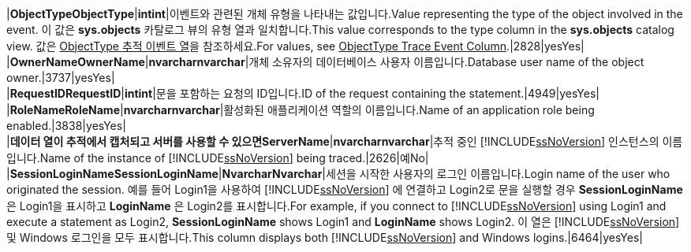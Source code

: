 |<span data-ttu-id="3eac6-198">**ObjectType**</span><span class="sxs-lookup"><span data-stu-id="3eac6-198">**ObjectType**</span></span>|<span data-ttu-id="3eac6-199">**int**</span><span class="sxs-lookup"><span data-stu-id="3eac6-199">**int**</span></span>|<span data-ttu-id="3eac6-200">이벤트와 관련된 개체 유형을 나타내는 값입니다.</span><span class="sxs-lookup"><span data-stu-id="3eac6-200">Value representing the type of the object involved in the event.</span></span> <span data-ttu-id="3eac6-201">이 값은 **sys.objects** 카탈로그 뷰의 유형 열과 일치합니다.</span><span class="sxs-lookup"><span data-stu-id="3eac6-201">This value corresponds to the type column in the **sys.objects** catalog view.</span></span> <span data-ttu-id="3eac6-202">값은 [ObjectType 추적 이벤트 열](objecttype-trace-event-column.md)을 참조하세요.</span><span class="sxs-lookup"><span data-stu-id="3eac6-202">For values, see [ObjectType Trace Event Column](objecttype-trace-event-column.md).</span></span>|<span data-ttu-id="3eac6-203">28</span><span class="sxs-lookup"><span data-stu-id="3eac6-203">28</span></span>|<span data-ttu-id="3eac6-204">yes</span><span class="sxs-lookup"><span data-stu-id="3eac6-204">Yes</span></span>|  
|<span data-ttu-id="3eac6-205">**OwnerName**</span><span class="sxs-lookup"><span data-stu-id="3eac6-205">**OwnerName**</span></span>|<span data-ttu-id="3eac6-206">**nvarchar**</span><span class="sxs-lookup"><span data-stu-id="3eac6-206">**nvarchar**</span></span>|<span data-ttu-id="3eac6-207">개체 소유자의 데이터베이스 사용자 이름입니다.</span><span class="sxs-lookup"><span data-stu-id="3eac6-207">Database user name of the object owner.</span></span>|<span data-ttu-id="3eac6-208">37</span><span class="sxs-lookup"><span data-stu-id="3eac6-208">37</span></span>|<span data-ttu-id="3eac6-209">yes</span><span class="sxs-lookup"><span data-stu-id="3eac6-209">Yes</span></span>|  
|<span data-ttu-id="3eac6-210">**RequestID**</span><span class="sxs-lookup"><span data-stu-id="3eac6-210">**RequestID**</span></span>|<span data-ttu-id="3eac6-211">**int**</span><span class="sxs-lookup"><span data-stu-id="3eac6-211">**int**</span></span>|<span data-ttu-id="3eac6-212">문을 포함하는 요청의 ID입니다.</span><span class="sxs-lookup"><span data-stu-id="3eac6-212">ID of the request containing the statement.</span></span>|<span data-ttu-id="3eac6-213">49</span><span class="sxs-lookup"><span data-stu-id="3eac6-213">49</span></span>|<span data-ttu-id="3eac6-214">yes</span><span class="sxs-lookup"><span data-stu-id="3eac6-214">Yes</span></span>|  
|<span data-ttu-id="3eac6-215">**RoleName**</span><span class="sxs-lookup"><span data-stu-id="3eac6-215">**RoleName**</span></span>|<span data-ttu-id="3eac6-216">**nvarchar**</span><span class="sxs-lookup"><span data-stu-id="3eac6-216">**nvarchar**</span></span>|<span data-ttu-id="3eac6-217">활성화된 애플리케이션 역할의 이름입니다.</span><span class="sxs-lookup"><span data-stu-id="3eac6-217">Name of an application role being enabled.</span></span>|<span data-ttu-id="3eac6-218">38</span><span class="sxs-lookup"><span data-stu-id="3eac6-218">38</span></span>|<span data-ttu-id="3eac6-219">yes</span><span class="sxs-lookup"><span data-stu-id="3eac6-219">Yes</span></span>|  
|<span data-ttu-id="3eac6-220">**데이터 열이 추적에서 캡처되고 서버를 사용할 수 있으면**</span><span class="sxs-lookup"><span data-stu-id="3eac6-220">**ServerName**</span></span>|<span data-ttu-id="3eac6-221">**nvarchar**</span><span class="sxs-lookup"><span data-stu-id="3eac6-221">**nvarchar**</span></span>|<span data-ttu-id="3eac6-222">추적 중인 [!INCLUDE[ssNoVersion](../../includes/ssnoversion-md.md)] 인스턴스의 이름입니다.</span><span class="sxs-lookup"><span data-stu-id="3eac6-222">Name of the instance of [!INCLUDE[ssNoVersion](../../includes/ssnoversion-md.md)] being traced.</span></span>|<span data-ttu-id="3eac6-223">26</span><span class="sxs-lookup"><span data-stu-id="3eac6-223">26</span></span>|<span data-ttu-id="3eac6-224">예</span><span class="sxs-lookup"><span data-stu-id="3eac6-224">No</span></span>|  
|<span data-ttu-id="3eac6-225">**SessionLoginName**</span><span class="sxs-lookup"><span data-stu-id="3eac6-225">**SessionLoginName**</span></span>|<span data-ttu-id="3eac6-226">**Nvarchar**</span><span class="sxs-lookup"><span data-stu-id="3eac6-226">**Nvarchar**</span></span>|<span data-ttu-id="3eac6-227">세션을 시작한 사용자의 로그인 이름입니다.</span><span class="sxs-lookup"><span data-stu-id="3eac6-227">Login name of the user who originated the session.</span></span> <span data-ttu-id="3eac6-228">예를 들어 Login1을 사용하여 [!INCLUDE[ssNoVersion](../../includes/ssnoversion-md.md)] 에 연결하고 Login2로 문을 실행할 경우 **SessionLoginName** 은 Login1을 표시하고 **LoginName** 은 Login2를 표시합니다.</span><span class="sxs-lookup"><span data-stu-id="3eac6-228">For example, if you connect to [!INCLUDE[ssNoVersion](../../includes/ssnoversion-md.md)] using Login1 and execute a statement as Login2, **SessionLoginName** shows Login1 and **LoginName** shows Login2.</span></span> <span data-ttu-id="3eac6-229">이 열은 [!INCLUDE[ssNoVersion](../../includes/ssnoversion-md.md)] 및 Windows 로그인을 모두 표시합니다.</span><span class="sxs-lookup"><span data-stu-id="3eac6-229">This column displays both [!INCLUDE[ssNoVersion](../../includes/ssnoversion-md.md)] and Windows logins.</span></span>|<span data-ttu-id="3eac6-230">64</span><span class="sxs-lookup"><span data-stu-id="3eac6-230">64</span></span>|<span data-ttu-id="3eac6-231">yes</span><span class="sxs-lookup"><span data-stu-id="3eac6-231">Yes</span></span>|  